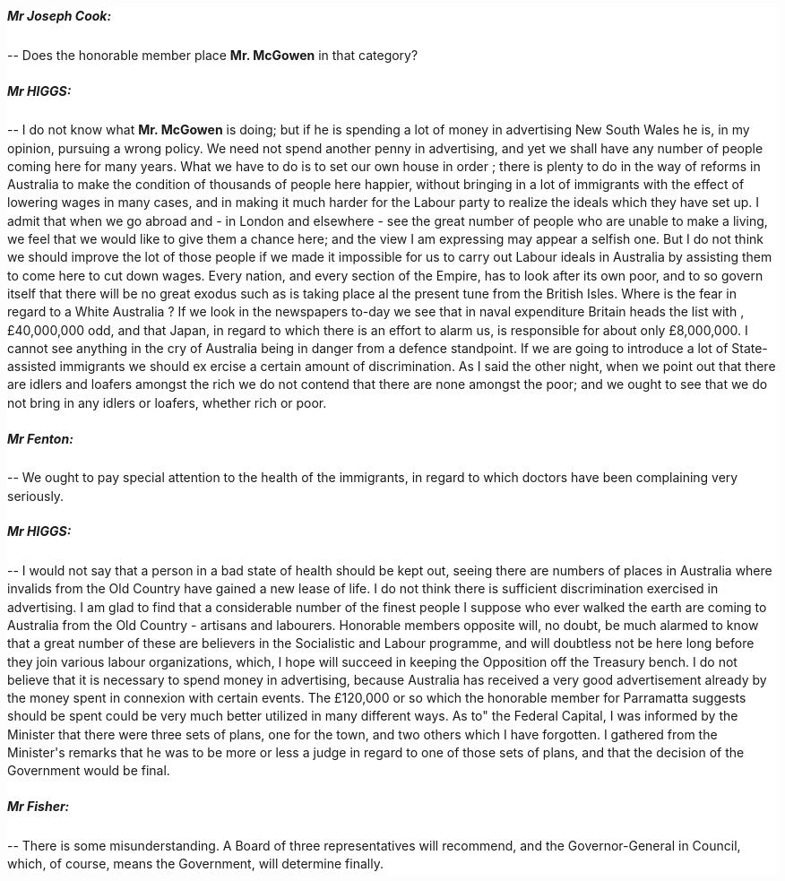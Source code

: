 ##### Mr Joseph Cook:

--  Does the honorable member place  **Mr. McGowen**  in that category? 

##### Mr HIGGS:

-- I do not know what  **Mr. McGowen**  is doing; but if he is spending a lot of money in advertising New South Wales he is, in my opinion, pursuing a wrong policy. We need not spend another penny in advertising, and yet we shall have any number of people coming here for many years. What we have to do is to set our own house in order ; there is plenty to do in the way of reforms in Australia to make the condition of thousands of people here happier, without bringing in a lot of immigrants with the effect of lowering wages in many cases, and in making it much harder for the Labour party to realize the ideals which they have set up. I admit that when we go abroad and - in London and elsewhere - see the great number of people who are unable to make a living, we feel that we would like to give them a chance here; and the view I am expressing may appear a selfish one. But I do not think we should improve the lot of those people if we made it impossible for us to carry out Labour ideals in Australia by assisting them to come here to cut down wages. Every nation, and every section of the Empire, has to look after its own poor, and to so govern itself that there will be no great exodus such as is taking place al the present tune from the British Isles. Where is the fear in regard to a White Australia ? If we look in the newspapers to-day we see that in naval expenditure Britain heads the list with ,£40,000,000 odd, and that Japan, in regard to which there is an effort to alarm us, is responsible for about only £8,000,000. I cannot see anything in the cry of Australia being in danger from a defence standpoint. If we are going to introduce a lot of State-assisted immigrants we should ex ercise a certain amount of discrimination. As I said the other night, when we point out that there are idlers and loafers amongst the rich we do not contend that there are none amongst the poor; and we ought to see that we do not bring in any idlers or loafers, whether rich or poor. 

##### Mr Fenton:

--  We ought to pay special attention to the health of the immigrants, in regard to which doctors have been complaining very seriously. 

##### Mr HIGGS:

-- I would not say that a person in a bad state of health should be kept out, seeing there are numbers of places in Australia where invalids from the Old Country have gained a new lease of life. I do not think there is sufficient discrimination exercised in advertising. I am glad to find that a considerable number of the finest people I suppose who ever walked the earth are coming to Australia from the Old Country - artisans and labourers. Honorable members opposite will, no doubt, be much alarmed to know that a great number of these are believers in the Socialistic and Labour programme, and will doubtless not be here long before they join various labour organizations, which, I hope will succeed in keeping the Opposition off the Treasury bench. I do not believe that it is necessary to spend money in advertising, because Australia has received a very good advertisement already by the money spent in connexion with certain events. The £120,000 or so which the honorable member for Parramatta suggests should be spent could be very much better utilized in many different ways. As to" the Federal Capital, I was informed by the Minister that there were three sets of plans, one for the town, and two others which I have forgotten. I gathered from the Minister's remarks that he was to be more or less a judge in regard to one of those sets of plans, and that the decision of the Government would be final. 

##### Mr Fisher:

--  There is some misunderstanding. A Board of three representatives will recommend, and the Governor-General in Council, which, of course, means the Government, will determine finally. 
